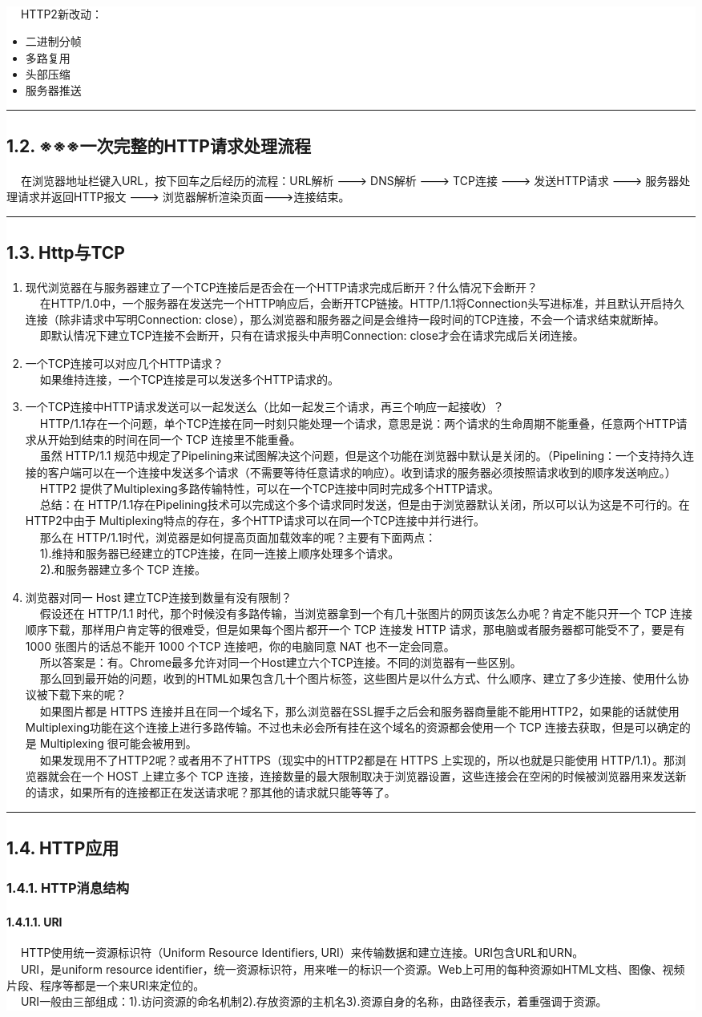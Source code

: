 &emsp; HTTP2新改动：  
* 二进制分帧  
* 多路复用  
* 头部压缩  
* 服务器推送  

----
## 1.2. ※※※一次完整的HTTP请求处理流程  
&emsp; 在浏览器地址栏键入URL，按下回车之后经历的流程：URL解析 ---> DNS解析 ---> TCP连接 ---> 发送HTTP请求 ---> 服务器处理请求并返回HTTP报文 ---> 浏览器解析渲染页面--->连接结束。  

----
## 1.3. Http与TCP  
1. 现代浏览器在与服务器建立了一个TCP连接后是否会在一个HTTP请求完成后断开？什么情况下会断开？  
&emsp; 在HTTP/1.0中，一个服务器在发送完一个HTTP响应后，会断开TCP链接。HTTP/1.1将Connection头写进标准，并且默认开启持久连接（除非请求中写明Connection: close），那么浏览器和服务器之间是会维持一段时间的TCP连接，不会一个请求结束就断掉。  
&emsp; 即默认情况下建立TCP连接不会断开，只有在请求报头中声明Connection: close才会在请求完成后关闭连接。  

2. 一个TCP连接可以对应几个HTTP请求？  
&emsp; 如果维持连接，一个TCP连接是可以发送多个HTTP请求的。  

3. 一个TCP连接中HTTP请求发送可以一起发送么（比如一起发三个请求，再三个响应一起接收）？  
&emsp; HTTP/1.1存在一个问题，单个TCP连接在同一时刻只能处理一个请求，意思是说：两个请求的生命周期不能重叠，任意两个HTTP请求从开始到结束的时间在同一个 TCP 连接里不能重叠。  
&emsp; 虽然 HTTP/1.1 规范中规定了Pipelining来试图解决这个问题，但是这个功能在浏览器中默认是关闭的。（Pipelining：一个支持持久连接的客户端可以在一个连接中发送多个请求（不需要等待任意请求的响应）。收到请求的服务器必须按照请求收到的顺序发送响应。）  
&emsp; HTTP2 提供了Multiplexing多路传输特性，可以在一个TCP连接中同时完成多个HTTP请求。  
&emsp; 总结：在 HTTP/1.1存在Pipelining技术可以完成这个多个请求同时发送，但是由于浏览器默认关闭，所以可以认为这是不可行的。在HTTP2中由于 Multiplexing特点的存在，多个HTTP请求可以在同一个TCP连接中并行进行。  
&emsp; 那么在 HTTP/1.1时代，浏览器是如何提高页面加载效率的呢？主要有下面两点：  
&emsp; 1).维持和服务器已经建立的TCP连接，在同一连接上顺序处理多个请求。  
&emsp; 2).和服务器建立多个 TCP 连接。  

4. 浏览器对同一 Host 建立TCP连接到数量有没有限制？  
&emsp; 假设还在 HTTP/1.1 时代，那个时候没有多路传输，当浏览器拿到一个有几十张图片的网页该怎么办呢？肯定不能只开一个 TCP 连接顺序下载，那样用户肯定等的很难受，但是如果每个图片都开一个 TCP 连接发 HTTP 请求，那电脑或者服务器都可能受不了，要是有 1000 张图片的话总不能开 1000 个TCP 连接吧，你的电脑同意 NAT 也不一定会同意。  
&emsp; 所以答案是：有。Chrome最多允许对同一个Host建立六个TCP连接。不同的浏览器有一些区别。  
&emsp; 那么回到最开始的问题，收到的HTML如果包含几十个图片标签，这些图片是以什么方式、什么顺序、建立了多少连接、使用什么协议被下载下来的呢？  
&emsp; 如果图片都是 HTTPS 连接并且在同一个域名下，那么浏览器在SSL握手之后会和服务器商量能不能用HTTP2，如果能的话就使用Multiplexing功能在这个连接上进行多路传输。不过也未必会所有挂在这个域名的资源都会使用一个 TCP 连接去获取，但是可以确定的是 Multiplexing 很可能会被用到。  
&emsp; 如果发现用不了HTTP2呢？或者用不了HTTPS（现实中的HTTP2都是在 HTTPS 上实现的，所以也就是只能使用 HTTP/1.1）。那浏览器就会在一个 HOST 上建立多个 TCP 连接，连接数量的最大限制取决于浏览器设置，这些连接会在空闲的时候被浏览器用来发送新的请求，如果所有的连接都正在发送请求呢？那其他的请求就只能等等了。  

------------------------------------------

## 1.4. HTTP应用  
### 1.4.1. HTTP消息结构  
#### 1.4.1.1. URI  
&emsp; HTTP使用统一资源标识符（Uniform Resource Identifiers, URI）来传输数据和建立连接。URI包含URL和URN。  
&emsp; URI，是uniform resource identifier，统一资源标识符，用来唯一的标识一个资源。Web上可用的每种资源如HTML文档、图像、视频片段、程序等都是一个来URI来定位的。  
&emsp; URI一般由三部组成：1).访问资源的命名机制2).存放资源的主机名3).资源自身的名称，由路径表示，着重强调于资源。 
